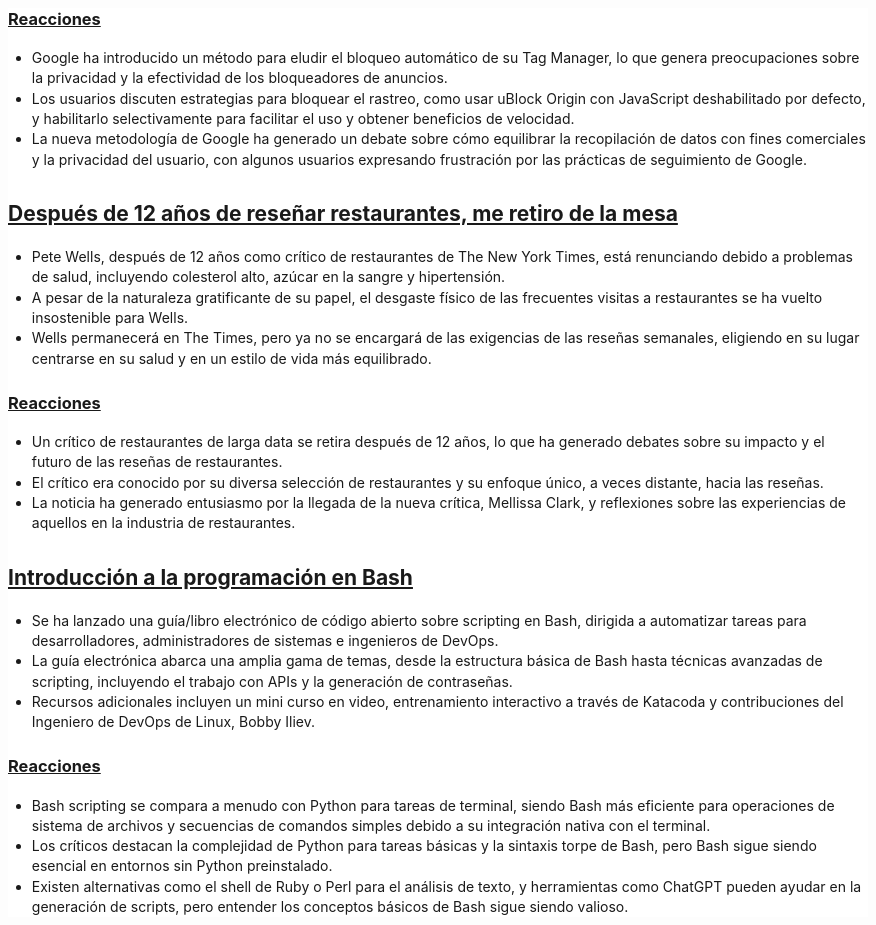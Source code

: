 ### [Reacciones](https://news.ycombinator.com/item?id=40983585)

- Google ha introducido un método para eludir el bloqueo automático de su Tag Manager, lo que genera preocupaciones sobre la privacidad y la efectividad de los bloqueadores de anuncios.
- Los usuarios discuten estrategias para bloquear el rastreo, como usar uBlock Origin con JavaScript deshabilitado por defecto, y habilitarlo selectivamente para facilitar el uso y obtener beneficios de velocidad.
- La nueva metodología de Google ha generado un debate sobre cómo equilibrar la recopilación de datos con fines comerciales y la privacidad del usuario, con algunos usuarios expresando frustración por las prácticas de seguimiento de Google.

## [Después de 12 años de reseñar restaurantes, me retiro de la mesa](https://www.nytimes.com/2024/07/16/dining/pete-wells-steps-down-food-critic.html)

- Pete Wells, después de 12 años como crítico de restaurantes de The New York Times, está renunciando debido a problemas de salud, incluyendo colesterol alto, azúcar en la sangre y hipertensión.
- A pesar de la naturaleza gratificante de su papel, el desgaste físico de las frecuentes visitas a restaurantes se ha vuelto insostenible para Wells.
- Wells permanecerá en The Times, pero ya no se encargará de las exigencias de las reseñas semanales, eligiendo en su lugar centrarse en su salud y en un estilo de vida más equilibrado.

### [Reacciones](https://news.ycombinator.com/item?id=40979539)

- Un crítico de restaurantes de larga data se retira después de 12 años, lo que ha generado debates sobre su impacto y el futuro de las reseñas de restaurantes.
- El crítico era conocido por su diversa selección de restaurantes y su enfoque único, a veces distante, hacia las reseñas.
- La noticia ha generado entusiasmo por la llegada de la nueva crítica, Mellissa Clark, y reflexiones sobre las experiencias de aquellos en la industria de restaurantes.

## [Introducción a la programación en Bash](https://github.com/bobbyiliev/introduction-to-bash-scripting)

- Se ha lanzado una guía/libro electrónico de código abierto sobre scripting en Bash, dirigida a automatizar tareas para desarrolladores, administradores de sistemas e ingenieros de DevOps.
- La guía electrónica abarca una amplia gama de temas, desde la estructura básica de Bash hasta técnicas avanzadas de scripting, incluyendo el trabajo con APIs y la generación de contraseñas.
- Recursos adicionales incluyen un mini curso en video, entrenamiento interactivo a través de Katacoda y contribuciones del Ingeniero de DevOps de Linux, Bobby Iliev.

### [Reacciones](https://news.ycombinator.com/item?id=40982011)

- Bash scripting se compara a menudo con Python para tareas de terminal, siendo Bash más eficiente para operaciones de sistema de archivos y secuencias de comandos simples debido a su integración nativa con el terminal.
- Los críticos destacan la complejidad de Python para tareas básicas y la sintaxis torpe de Bash, pero Bash sigue siendo esencial en entornos sin Python preinstalado.
- Existen alternativas como el shell de Ruby o Perl para el análisis de texto, y herramientas como ChatGPT pueden ayudar en la generación de scripts, pero entender los conceptos básicos de Bash sigue siendo valioso.
